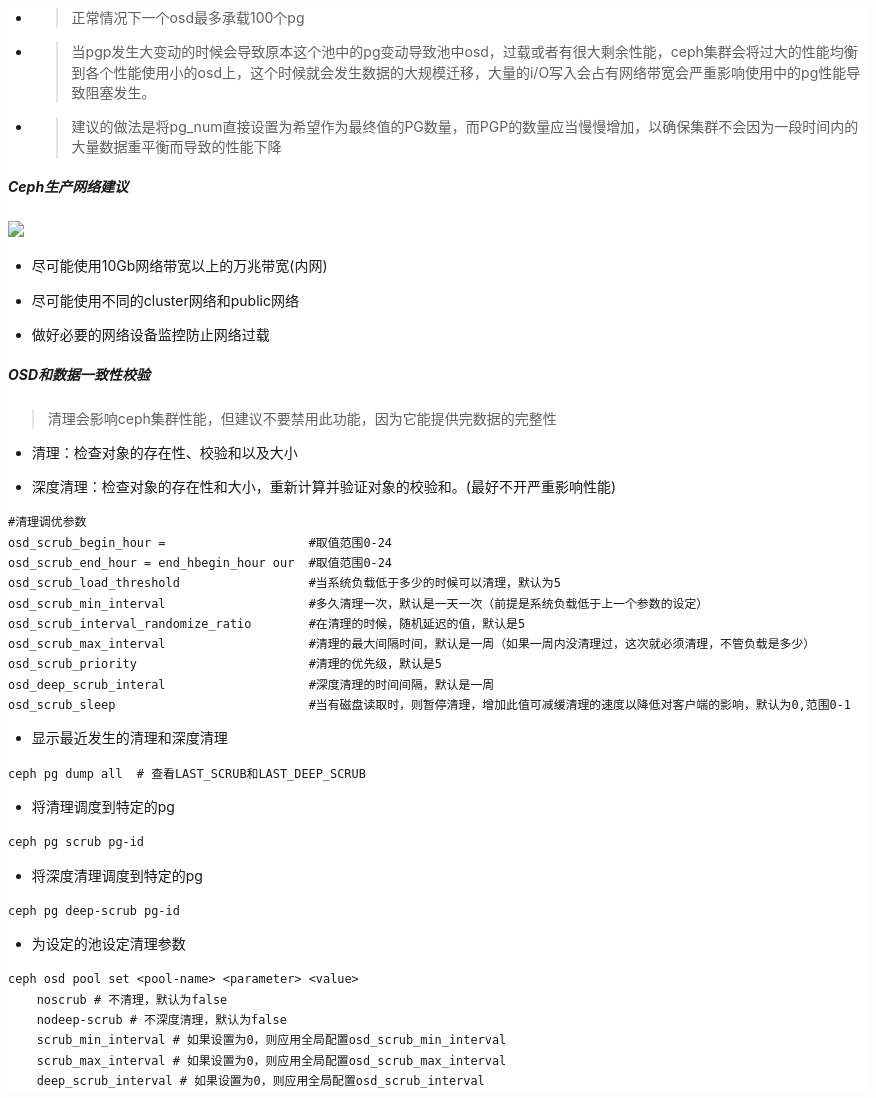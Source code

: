 *   > 正常情况下一个osd最多承载100个pg

*   > 当pgp发生大变动的时候会导致原本这个池中的pg变动导致池中osd，过载或者有很大剩余性能，ceph集群会将过大的性能均衡到各个性能使用小的osd上，这个时候就会发生数据的大规模迁移，大量的i/O写入会占有网络带宽会严重影响使用中的pg性能导致阻塞发生。

*   > 建议的做法是将pg_num直接设置为希望作为最终值的PG数量，而PGP的数量应当慢慢增加，以确保集群不会因为一段时间内的大量数据重平衡而导致的性能下降

##### Ceph生产网络建议

![](https://i.imgur.com/LCprEQO.png)

*   尽可能使用10Gb网络带宽以上的万兆带宽(内网)

*   尽可能使用不同的cluster网络和public网络

*   做好必要的网络设备监控防止网络过载

##### OSD和数据一致性校验

>  清理会影响ceph集群性能，但建议不要禁用此功能，因为它能提供完数据的完整性

*   清理：检查对象的存在性、校验和以及大小

*   深度清理：检查对象的存在性和大小，重新计算并验证对象的校验和。(最好不开严重影响性能)

```
#清理调优参数
osd_scrub_begin_hour =                    #取值范围0-24
osd_scrub_end_hour = end_hbegin_hour our  #取值范围0-24
osd_scrub_load_threshold                  #当系统负载低于多少的时候可以清理，默认为5
osd_scrub_min_interval                    #多久清理一次，默认是一天一次（前提是系统负载低于上一个参数的设定）
osd_scrub_interval_randomize_ratio        #在清理的时候，随机延迟的值，默认是5
osd_scrub_max_interval                    #清理的最大间隔时间，默认是一周（如果一周内没清理过，这次就必须清理，不管负载是多少）
osd_scrub_priority                        #清理的优先级，默认是5
osd_deep_scrub_interal                    #深度清理的时间间隔，默认是一周
osd_scrub_sleep                           #当有磁盘读取时，则暂停清理，增加此值可减缓清理的速度以降低对客户端的影响，默认为0,范围0-1
```

*   显示最近发生的清理和深度清理

```
ceph pg dump all  # 查看LAST_SCRUB和LAST_DEEP_SCRUB
```

* 将清理调度到特定的pg

``` 
ceph pg scrub pg-id
```

*   将深度清理调度到特定的pg

```
ceph pg deep-scrub pg-id
```

*   为设定的池设定清理参数

```
ceph osd pool set <pool-name> <parameter> <value>
    noscrub # 不清理，默认为false
    nodeep-scrub # 不深度清理，默认为false
    scrub_min_interval # 如果设置为0，则应用全局配置osd_scrub_min_interval
    scrub_max_interval # 如果设置为0，则应用全局配置osd_scrub_max_interval
    deep_scrub_interval # 如果设置为0，则应用全局配置osd_scrub_interval
```

